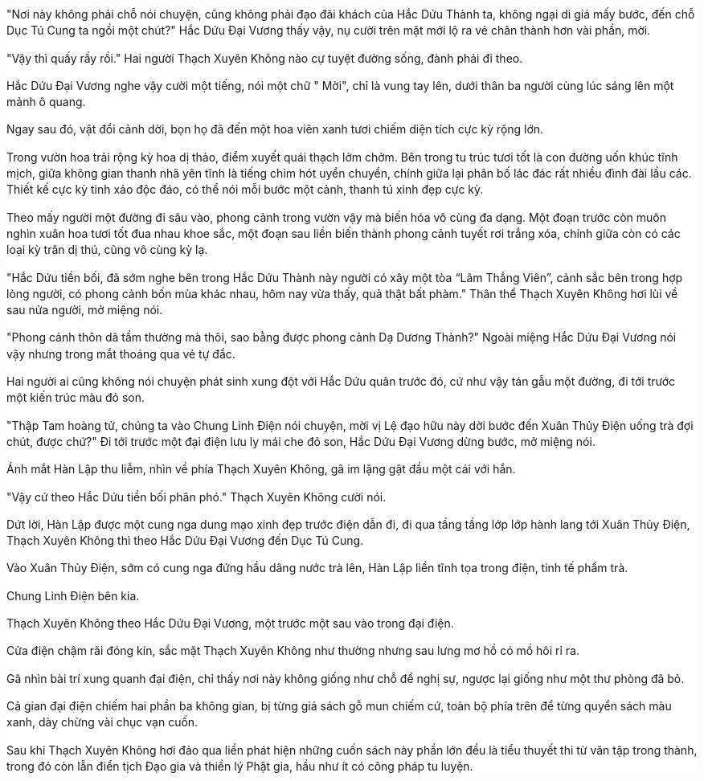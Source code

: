 "Nơi này không phải chỗ nói chuyện, cũng không phải đạo đãi khách của Hắc Dứu Thành ta, không ngại di giá mấy bước, đến chỗ Dục Tú Cung ta ngồi một chút?" Hắc Dứu Đại Vương thấy vậy, nụ cười trên mặt mới lộ ra vẻ chân thành hơn vài phần, mời.

"Vậy thì quấy rầy rồi." Hai người Thạch Xuyên Không nào cự tuyệt đường sống, đành phải đi theo.

Hắc Dứu Đại Vương nghe vậy cười một tiếng, nói một chữ " Mời", chỉ là vung tay lên, dưới thân ba người cùng lúc sáng lên một mảnh ô quang.

Ngay sau đó, vật đổi cảnh dời, bọn họ đã đến một hoa viên xanh tươi chiếm diện tích cực kỳ rộng lớn.

Trong vườn hoa trải rộng kỳ hoa dị thảo, điểm xuyết quái thạch lởm chởm. Bên trong tu trúc tươi tốt là con đường uốn khúc tĩnh mịch, giữa không gian thanh nhã yên tĩnh là tiếng chim hót uyển chuyển, chính giữa lại phân bố lác đác rất nhiều đình đài lầu các. Thiết kế cực kỳ tinh xảo độc đáo, có thể nói mỗi bước một cảnh, thanh tú xinh đẹp cực kỳ.

Theo mấy người một đường đi sâu vào, phong cảnh trong vườn vậy mà biến hóa vô cùng đa dạng. Một đoạn trước còn muôn nghìn xuân hoa tươi tốt đua nhau khoe sắc, một đoạn sau liền biến thành phong cảnh tuyết rơi trắng xóa, chính giữa còn có các loại kỳ trân dị thú, cũng vô cùng kỳ lạ.

"Hắc Dứu tiền bối, đã sớm nghe bên trong Hắc Dứu Thành này người có xây một tòa “Lãm Thắng Viên”, cảnh sắc bên trong hợp lòng người, có phong cảnh bốn mùa khác nhau, hôm nay vừa thấy, quả thật bất phàm." Thân thể Thạch Xuyên Không hơi lùi về sau nửa người, mở miệng nói.

"Phong cảnh thôn dã tầm thường mà thôi, sao bằng được phong cảnh Dạ Dương Thành?" Ngoài miệng Hắc Dứu Đại Vương nói vậy nhưng trong mắt thoáng qua vẻ tự đắc.

Hai người ai cũng không nói chuyện phát sinh xung đột với Hắc Dứu quân trước đó, cứ như vậy tán gẫu một đường, đi tới trước một kiến trúc màu đỏ son.

"Thập Tam hoàng tử, chúng ta vào Chung Linh Điện nói chuyện, mời vị Lệ đạo hữu này dời bước đến Xuân Thủy Điện uống trà đợi chút, được chứ?" Đi tới trước một đại điện lưu ly mái che đỏ son, Hắc Dứu Đại Vương dừng bước, mở miệng nói.

Ánh mắt Hàn Lập thu liễm, nhìn về phía Thạch Xuyên Không, gã im lặng gật đầu một cái với hắn.

"Vậy cứ theo Hắc Dứu tiền bối phân phó." Thạch Xuyên Không cười nói.

Dứt lời, Hàn Lập được một cung nga dung mạo xinh đẹp trước điện dẫn đi, đi qua tầng tầng lớp lớp hành lang tới Xuân Thủy Điện, Thạch Xuyên Không thì theo Hắc Dứu Đại Vương đến Dục Tú Cung.

Vào Xuân Thủy Điện, sớm có cung nga đứng hầu dâng nước trà lên, Hàn Lập liền tĩnh tọa trong điện, tinh tế phẩm trà.

Chung Linh Điện bên kia.

Thạch Xuyên Không theo Hắc Dứu Đại Vương, một trước một sau vào trong đại điện.

Cửa điện chậm rãi đóng kín, sắc mặt Thạch Xuyên Không như thường nhưng sau lưng mơ hồ có mồ hôi rỉ ra.

Gã nhìn bài trí xung quanh đại điện, chỉ thấy nơi này không giống như chỗ để nghị sự, ngược lại giống như một thư phòng đã bỏ.

Cả gian đại điện chiếm hai phần ba không gian, bị từng giá sách gỗ mun chiếm cứ, toàn bộ phía trên để từng quyển sách màu xanh, dày chừng vài chục vạn cuốn.

Sau khi Thạch Xuyên Không hơi đảo qua liền phát hiện những cuốn sách này phần lớn đều là tiểu thuyết thi từ văn tập trong thành, trong đó còn lẫn điển tịch Đạo gia và thiền lý Phật gia, hầu như ít có công pháp tu luyện.
